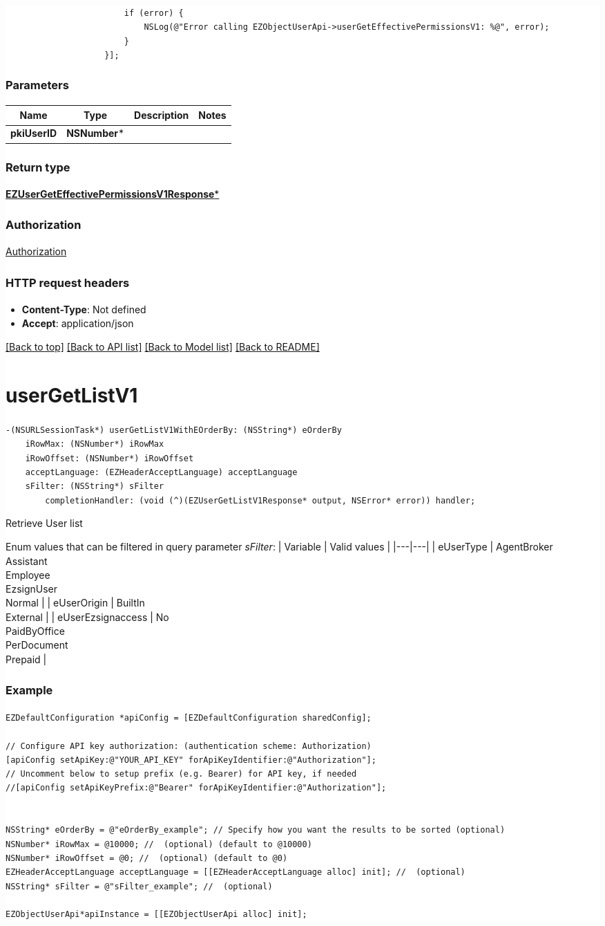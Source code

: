 ```objc
                        if (error) {
                            NSLog(@"Error calling EZObjectUserApi->userGetEffectivePermissionsV1: %@", error);
                        }
                    }];
```

### Parameters

Name | Type | Description  | Notes
------------- | ------------- | ------------- | -------------
 **pkiUserID** | **NSNumber***|  | 

### Return type

[**EZUserGetEffectivePermissionsV1Response***](EZUserGetEffectivePermissionsV1Response.md)

### Authorization

[Authorization](../README.md#Authorization)

### HTTP request headers

 - **Content-Type**: Not defined
 - **Accept**: application/json

[[Back to top]](#) [[Back to API list]](../README.md#documentation-for-api-endpoints) [[Back to Model list]](../README.md#documentation-for-models) [[Back to README]](../README.md)

# **userGetListV1**
```objc
-(NSURLSessionTask*) userGetListV1WithEOrderBy: (NSString*) eOrderBy
    iRowMax: (NSNumber*) iRowMax
    iRowOffset: (NSNumber*) iRowOffset
    acceptLanguage: (EZHeaderAcceptLanguage) acceptLanguage
    sFilter: (NSString*) sFilter
        completionHandler: (void (^)(EZUserGetListV1Response* output, NSError* error)) handler;
```

Retrieve User list

Enum values that can be filtered in query parameter *sFilter*:  | Variable | Valid values | |---|---| | eUserType | AgentBroker<br>Assistant<br>Employee<br>EzsignUser<br>Normal | | eUserOrigin | BuiltIn<br>External | | eUserEzsignaccess | No<br>PaidByOffice<br>PerDocument<br>Prepaid |

### Example
```objc
EZDefaultConfiguration *apiConfig = [EZDefaultConfiguration sharedConfig];

// Configure API key authorization: (authentication scheme: Authorization)
[apiConfig setApiKey:@"YOUR_API_KEY" forApiKeyIdentifier:@"Authorization"];
// Uncomment below to setup prefix (e.g. Bearer) for API key, if needed
//[apiConfig setApiKeyPrefix:@"Bearer" forApiKeyIdentifier:@"Authorization"];


NSString* eOrderBy = @"eOrderBy_example"; // Specify how you want the results to be sorted (optional)
NSNumber* iRowMax = @10000; //  (optional) (default to @10000)
NSNumber* iRowOffset = @0; //  (optional) (default to @0)
EZHeaderAcceptLanguage acceptLanguage = [[EZHeaderAcceptLanguage alloc] init]; //  (optional)
NSString* sFilter = @"sFilter_example"; //  (optional)

EZObjectUserApi*apiInstance = [[EZObjectUserApi alloc] init];

```